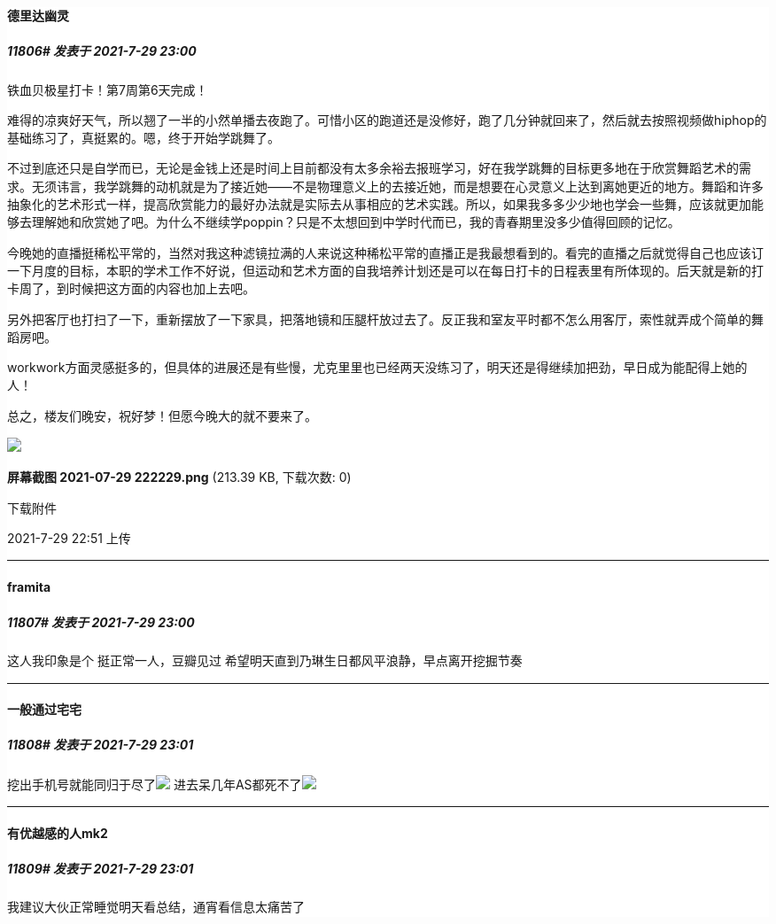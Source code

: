 ####  德里达幽灵  
##### 11806#       发表于 2021-7-29 23:00


铁血贝极星打卡！第7周第6天完成！

难得的凉爽好天气，所以翘了一半的小然单播去夜跑了。可惜小区的跑道还是没修好，跑了几分钟就回来了，然后就去按照视频做hiphop的基础练习了，真挺累的。嗯，终于开始学跳舞了。

不过到底还只是自学而已，无论是金钱上还是时间上目前都没有太多余裕去报班学习，好在我学跳舞的目标更多地在于欣赏舞蹈艺术的需求。无须讳言，我学跳舞的动机就是为了接近她——不是物理意义上的去接近她，而是想要在心灵意义上达到离她更近的地方。舞蹈和许多抽象化的艺术形式一样，提高欣赏能力的最好办法就是实际去从事相应的艺术实践。所以，如果我多多少少地也学会一些舞，应该就更加能够去理解她和欣赏她了吧。为什么不继续学poppin？只是不太想回到中学时代而已，我的青春期里没多少值得回顾的记忆。

今晚她的直播挺稀松平常的，当然对我这种滤镜拉满的人来说这种稀松平常的直播正是我最想看到的。看完的直播之后就觉得自己也应该订一下月度的目标，本职的学术工作不好说，但运动和艺术方面的自我培养计划还是可以在每日打卡的日程表里有所体现的。后天就是新的打卡周了，到时候把这方面的内容也加上去吧。

另外把客厅也打扫了一下，重新摆放了一下家具，把落地镜和压腿杆放过去了。反正我和室友平时都不怎么用客厅，索性就弄成个简单的舞蹈房吧。

workwork方面灵感挺多的，但具体的进展还是有些慢，尤克里里也已经两天没练习了，明天还是得继续加把劲，早日成为能配得上她的人！

总之，楼友们晚安，祝好梦！但愿今晚大的就不要来了。


<img src="https://img.saraba1st.com/forum/202107/29/225150wk3zmeuexcwgaxvu.png" referrerpolicy="no-referrer">


<strong>屏幕截图 2021-07-29 222229.png</strong> (213.39 KB, 下载次数: 0)

下载附件

2021-7-29 22:51 上传


*****

####  framita  
##### 11807#       发表于 2021-7-29 23:00


这人我印象是个 挺正常一人，豆瓣见过
希望明天直到乃琳生日都风平浪静，早点离开挖掘节奏


*****

####  一般通过宅宅  
##### 11808#       发表于 2021-7-29 23:01


挖出手机号就能同归于尽了<img src="https://static.saraba1st.com/image/smiley/face2017/049.png" referrerpolicy="no-referrer">
进去呆几年AS都死不了<img src="https://static.saraba1st.com/image/smiley/face2017/049.png" referrerpolicy="no-referrer">


*****

####  有优越感的人mk2  
##### 11809#       发表于 2021-7-29 23:01


我建议大伙正常睡觉明天看总结，通宵看信息太痛苦了

